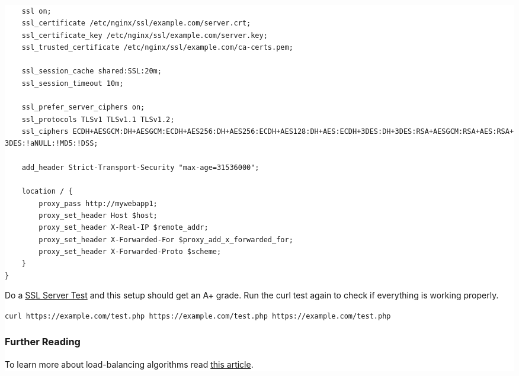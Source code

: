         ssl on;
        ssl_certificate /etc/nginx/ssl/example.com/server.crt;
        ssl_certificate_key /etc/nginx/ssl/example.com/server.key;
        ssl_trusted_certificate /etc/nginx/ssl/example.com/ca-certs.pem;
    
        ssl_session_cache shared:SSL:20m;
        ssl_session_timeout 10m;
    
        ssl_prefer_server_ciphers on;
        ssl_protocols TLSv1 TLSv1.1 TLSv1.2;
        ssl_ciphers ECDH+AESGCM:DH+AESGCM:ECDH+AES256:DH+AES256:ECDH+AES128:DH+AES:ECDH+3DES:DH+3DES:RSA+AESGCM:RSA+AES:RSA+3DES:!aNULL:!MD5:!DSS;
    
        add_header Strict-Transport-Security "max-age=31536000";
    
        location / {
            proxy_pass http://mywebapp1;
            proxy_set_header Host $host;
            proxy_set_header X-Real-IP $remote_addr;
            proxy_set_header X-Forwarded-For $proxy_add_x_forwarded_for;
            proxy_set_header X-Forwarded-Proto $scheme;
        }
    }

Do a [SSL Server Test](https://www.ssllabs.com/ssltest/) and this setup should get an A+ grade. Run the curl test again to check if everything is working properly.

    curl https://example.com/test.php https://example.com/test.php https://example.com/test.php

### Further Reading

To learn more about load-balancing algorithms read [this article](how-to-set-up-nginx-load-balancing).
